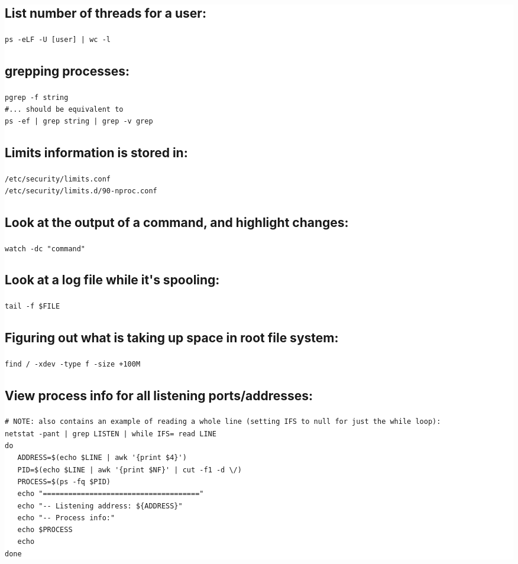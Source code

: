 ##  List number of threads for a user:
```
ps -eLF -U [user] | wc -l
```

## grepping processes:
```
pgrep -f string
#... should be equivalent to 
ps -ef | grep string | grep -v grep
```

## Limits information is stored in:
```
/etc/security/limits.conf 
/etc/security/limits.d/90-nproc.conf
```
## Look at the output of a command, and highlight changes:
```
watch -dc "command"
```

## Look at a log file while it's spooling:
```
tail -f $FILE
```

## Figuring out what is taking up space in root file system:
```
find / -xdev -type f -size +100M
```

## View process info for all listening ports/addresses:
```
# NOTE: also contains an example of reading a whole line (setting IFS to null for just the while loop):
netstat -pant | grep LISTEN | while IFS= read LINE
do
   ADDRESS=$(echo $LINE | awk '{print $4}')
   PID=$(echo $LINE | awk '{print $NF}' | cut -f1 -d \/)
   PROCESS=$(ps -fq $PID)
   echo "====================================="
   echo "-- Listening address: ${ADDRESS}"
   echo "-- Process info:"
   echo $PROCESS
   echo 
done
```
